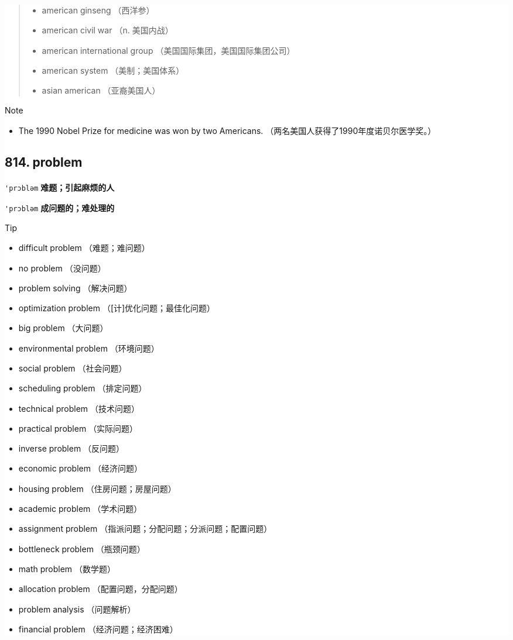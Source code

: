 > - american ginseng （西洋参）
>
> - american civil war （n. 美国内战）
>
> - american international group （美国国际集团，美国国际集团公司）
>
> - american system （美制；美国体系）
>
> - asian american （亚裔美国人）
>

> [!NOTE]
>
> - The 1990 Nobel Prize for medicine was won by two Americans. （两名美国人获得了1990年度诺贝尔医学奖。）
>

## 814. problem

`'prɔbləm`  **难题；引起麻烦的人**

`'prɔbləm`  **成问题的；难处理的**

> [!TIP]
>
> - difficult problem （难题；难问题）
>
> - no problem （没问题）
>
> - problem solving （解决问题）
>
> - optimization problem （[计]优化问题；最佳化问题）
>
> - big problem （大问题）
>
> - environmental problem （环境问题）
>
> - social problem （社会问题）
>
> - scheduling problem （排定问题）
>
> - technical problem （技术问题）
>
> - practical problem （实际问题）
>
> - inverse problem （反问题）
>
> - economic problem （经济问题）
>
> - housing problem （住房问题；房屋问题）
>
> - academic problem （学术问题）
>
> - assignment problem （指派问题；分配问题；分派问题；配置问题）
>
> - bottleneck problem （瓶颈问题）
>
> - math problem （数学题）
>
> - allocation problem （配置问题，分配问题）
>
> - problem analysis （问题解析）
>
> - financial problem （经济问题；经济困难）
>
